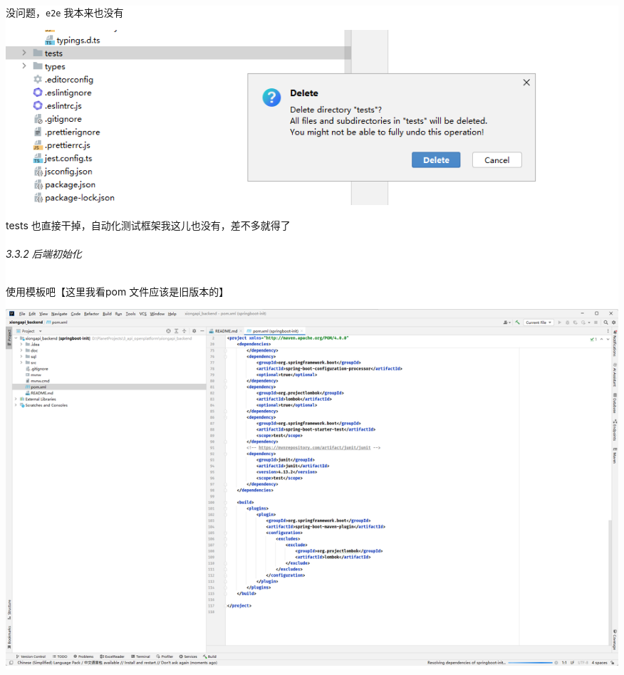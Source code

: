 

没问题，`e2e` 我本来也没有



![image-20240702101405243](./assets/image-20240702101405243.png)



tests 也直接干掉，自动化测试框架我这儿也没有，差不多就得了



###### 3.3.2 后端初始化



使用模板吧【这里我看pom 文件应该是旧版本的】



![image-20240702102120155](./assets/image-20240702102120155.png)
